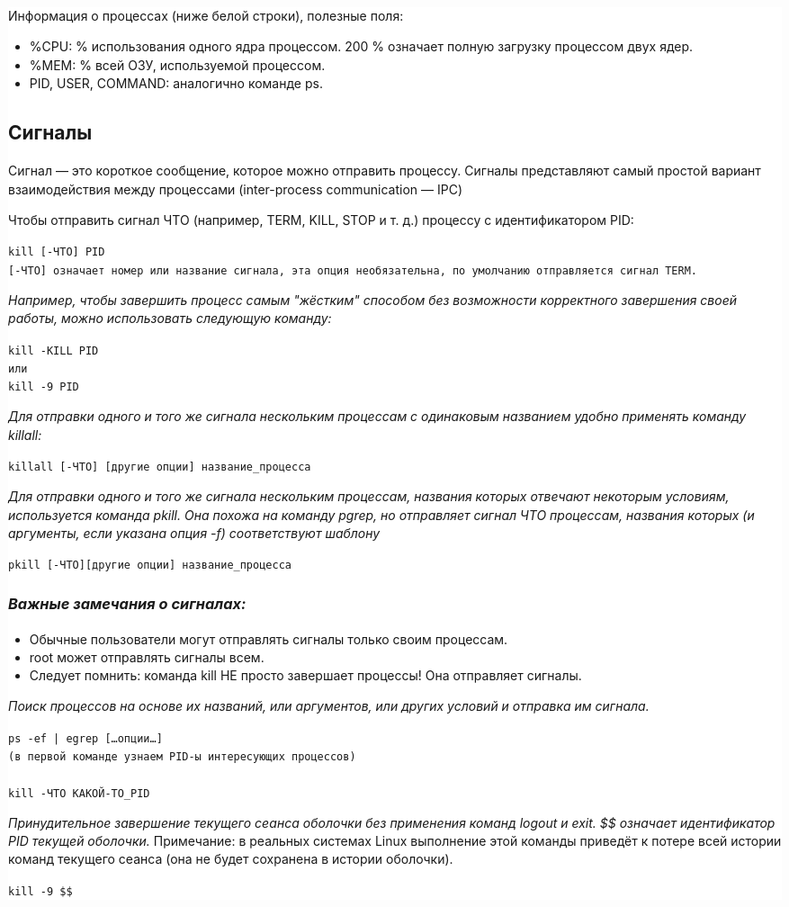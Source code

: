 Информация о процессах (ниже белой строки), полезные поля:

+ %CPU: % использования одного ядра процессом. 200 % означает полную загрузку процессом двух ядер.
+ %MEM: % всей ОЗУ, используемой процессом.
+ PID, USER, COMMAND: аналогично команде ps.

## Сигналы
Сигнал — это короткое сообщение, которое можно отправить процессу.
Сигналы представляют самый простой вариант взаимодействия между процессами (inter-process communication — IPC)

Чтобы отправить сигнал ЧТО (например, TERM, KILL, STOP и т. д.) процессу с идентификатором PID:
```commandline
kill [-ЧТО] PID
[-ЧТО] означает номер или название сигнала, эта опция необязательна, по умолчанию отправляется сигнал TERM. 
```

*Например, чтобы завершить процесс самым "жёстким" способом без возможности корректного завершения своей работы, можно использовать следующую команду:*
```commandline
kill -KILL PID
или
kill -9 PID
```

*Для отправки одного и того же сигнала нескольким процессам с одинаковым названием удобно применять команду killall:*
```commandline
killall [-ЧТО] [другие опции] название_процесса
```

*Для отправки одного и того же сигнала нескольким процессам, названия которых отвечают некоторым условиям, используется команда pkill.  Она похожа на команду pgrep, но отправляет сигнал ЧТО процессам, названия которых (и аргументы, если указана опция -f) соответствуют шаблону*
```commandline
pkill [-ЧТО][другие опции] название_процесса
```

### *Важные замечания о сигналах:*
+ Обычные пользователи могут отправлять сигналы только своим процессам.
+ root может отправлять сигналы всем.
+ Следует помнить: команда kill НЕ просто завершает процессы! Она отправляет сигналы.

*Поиск процессов на основе их названий, или аргументов, или других условий и отправка им сигнала.*
```commandline
ps -ef | egrep […опции…]
(в первой команде узнаем PID-ы интересующих процессов)

kill -ЧТО КАКОЙ-ТО_PID
```

*Принудительное завершение текущего сеанса оболочки без применения команд logout и exit. $$ означает идентификатор PID текущей оболочки.*
Примечание: в реальных системах Linux выполнение этой команды приведёт к потере всей истории команд текущего сеанса (она не будет сохранена в истории оболочки).
```commandline
kill -9 $$
```
